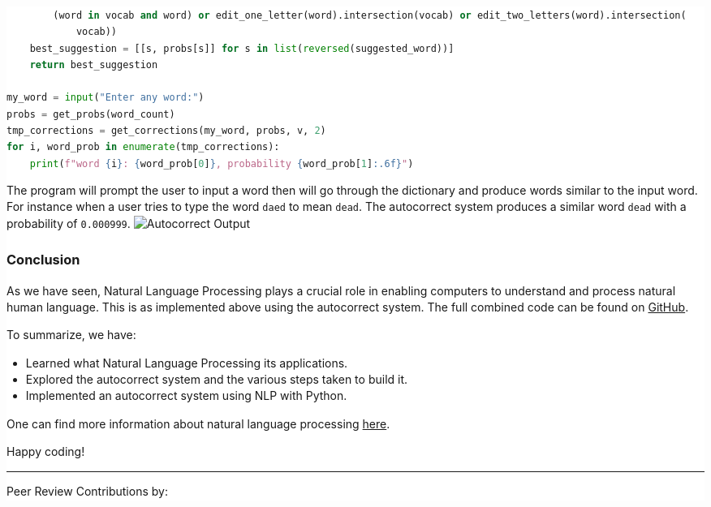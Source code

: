 ```python
        (word in vocab and word) or edit_one_letter(word).intersection(vocab) or edit_two_letters(word).intersection(
            vocab))
    best_suggestion = [[s, probs[s]] for s in list(reversed(suggested_word))]
    return best_suggestion

my_word = input("Enter any word:")
probs = get_probs(word_count)
tmp_corrections = get_corrections(my_word, probs, v, 2)
for i, word_prob in enumerate(tmp_corrections):
    print(f"word {i}: {word_prob[0]}, probability {word_prob[1]:.6f}")
```
The program will prompt the user to input a word then will go through the dictionary and produce words similar to the input word. For instance when a user tries to type the word `daed` to mean `dead`. The autocorrect system produces a similar word `dead` with a probability of `0.000999`.
![Autocorrect Output](/engineering-education/building-autocorrect-feature-using-nlp-with-python/output.jpg)

### Conclusion
As we have seen, Natural Language Processing plays a crucial role in enabling computers to understand and process natural human language. This is as implemented above using the autocorrect system.
The full combined code can be found on [GitHub](https://github.com/dentex22/Autocorrect_System).

To summarize, we have:
- Learned what Natural Language Processing its applications.
- Explored the autocorrect system and the various steps taken to build it.
- Implemented an autocorrect system using NLP with Python.

One can find more information about natural language processing [here](https://realpython.com/nltk-nlp-python/).

Happy coding!

---
Peer Review Contributions by: